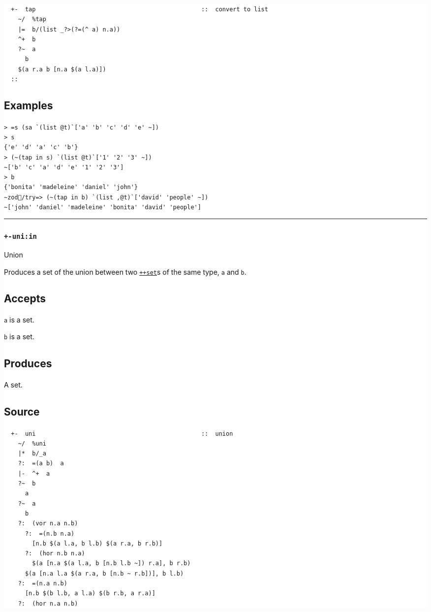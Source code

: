       +-  tap                                               ::  convert to list
        ~/  %tap
        |=  b/(list _?>(?=(^ a) n.a))
        ^+  b
        ?~  a
          b
        $(a r.a b [n.a $(a l.a)])
      ::



Examples
--------

    > =s (sa `(list @t)`['a' 'b' 'c' 'd' 'e' ~])
    > s
    {'e' 'd' 'a' 'c' 'b'}
    > (~(tap in s) `(list @t)`['1' '2' '3' ~])
    ~['b' 'c' 'a' 'd' 'e' '1' '2' '3']
    > b
    {'bonita' 'madeleine' 'daniel' 'john'}
    ~zod/try=> (~(tap in b) `(list ,@t)`['david' 'people' ~])
    ~['john' 'daniel' 'madeleine' 'bonita' 'david' 'people']

------------------------------------------------------------------------

### `+-uni:in`

Union

Produces a set of the union between two [`++set`]()s of the same type, `a` and
`b`.

Accepts
-------

`a` is a set.

`b` is a set.

Produces
--------

A set.

Source
------

      +-  uni                                               ::  union
        ~/  %uni
        |*  b/_a
        ?:  =(a b)  a
        |-  ^+  a
        ?~  b
          a
        ?~  a
          b
        ?:  (vor n.a n.b)
          ?:  =(n.b n.a)
            [n.b $(a l.a, b l.b) $(a r.a, b r.b)]
          ?:  (hor n.b n.a)
            $(a [n.a $(a l.a, b [n.b l.b ~]) r.a], b r.b)
          $(a [n.a l.a $(a r.a, b [n.b ~ r.b])], b l.b)
        ?:  =(n.a n.b)
          [n.b $(b l.b, a l.a) $(b r.b, a r.a)]
        ?:  (hor n.a n.b)